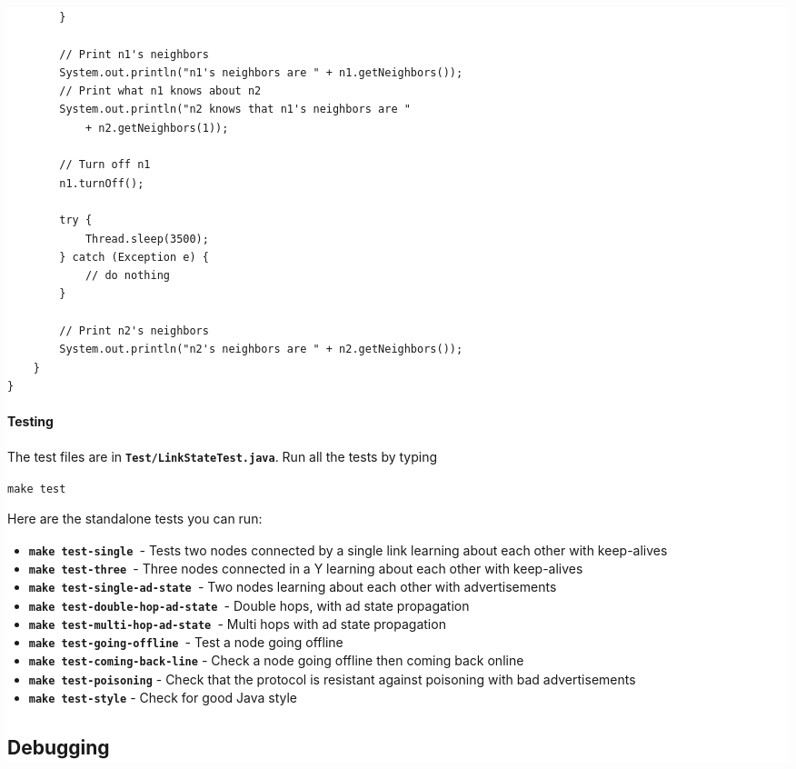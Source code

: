 ```
        }

        // Print n1's neighbors
        System.out.println("n1's neighbors are " + n1.getNeighbors());
        // Print what n1 knows about n2
        System.out.println("n2 knows that n1's neighbors are "
            + n2.getNeighbors(1));

        // Turn off n1
        n1.turnOff();

        try {
            Thread.sleep(3500);
        } catch (Exception e) {
            // do nothing
        }

        // Print n2's neighbors
        System.out.println("n2's neighbors are " + n2.getNeighbors());
    }
}
```



#### Testing

The test files are in <strong><code>Test/LinkStateTest.java</code></strong>. Run all the tests by typing

	make test

Here are the standalone tests you can run:



* <strong><code>make test-single </code></strong>- Tests two nodes connected by a single link learning about each other with keep-alives
* <strong><code>make test-three </code></strong>- Three nodes connected in a Y learning about each other with keep-alives
* <strong><code>make test-single-ad-state </code></strong>- Two nodes learning about each other with advertisements
* <strong><code>make test-double-hop-ad-state </code></strong>- Double hops, with ad state propagation
* <strong><code>make test-multi-hop-ad-state </code></strong>- Multi hops with ad state propagation
* <strong><code>make test-going-offline </code></strong>- Test a node going offline
* <strong><code>make test-coming-back-line</code></strong> - Check a node going offline then coming back online
* <strong><code>make test-poisoning</code></strong> - Check that the protocol is resistant against poisoning with bad advertisements
* <strong><code>make test-style</code></strong> - Check for good Java style


## Debugging
